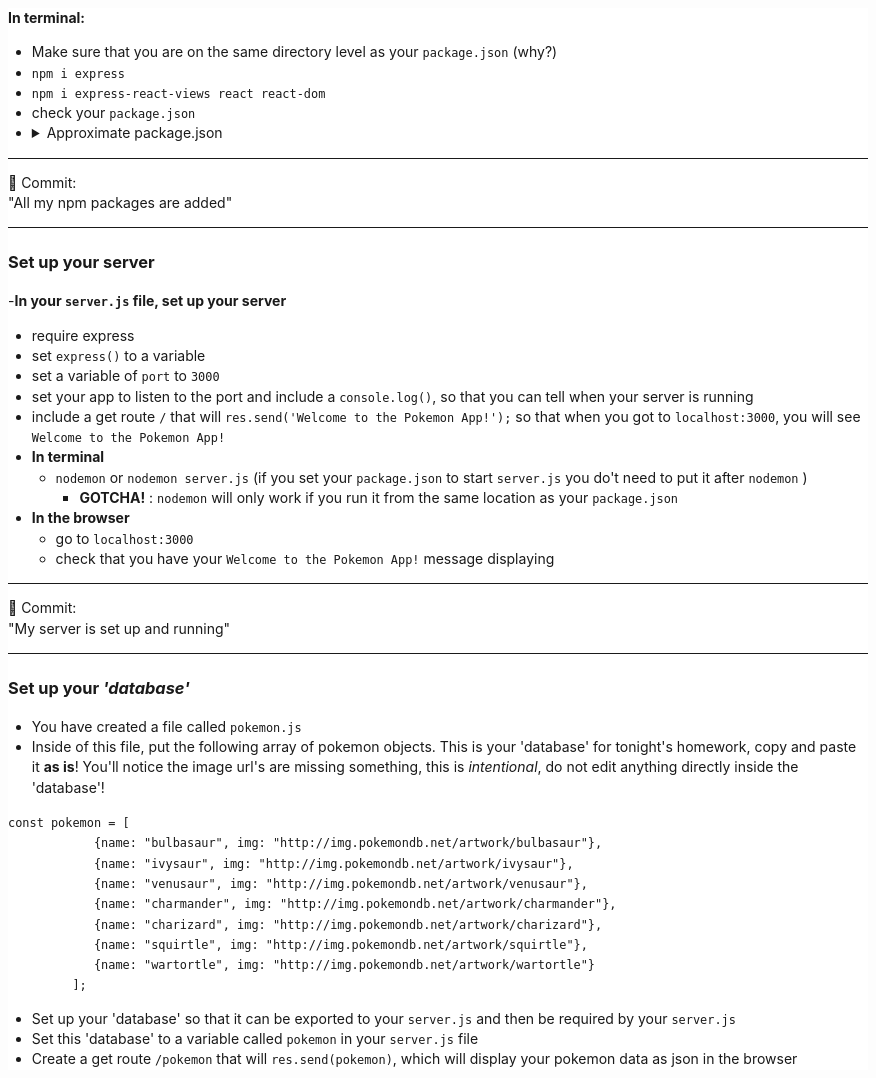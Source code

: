 **In terminal:**
- Make sure that you are on the same directory level as your `package.json` (why?)
- `npm i express`
- `npm i express-react-views react react-dom`
- check your `package.json`
- <details><summary>Approximate package.json</summary></details>



<hr>
&#x1F534; Commit: <br>
"All my npm packages are added"
<hr>

### Set up your server

-**In your `server.js` file, set up your server**
   - require express
   - set `express()` to a variable
   - set a variable of `port` to `3000`
   - set your app to listen to the port and include a `console.log()`, so that you can tell when your server is running
   - include a get route `/` that will `res.send('Welcome to the Pokemon App!');` so that when you got to `localhost:3000`, you will see `Welcome to the Pokemon App!`
- **In terminal**
  - `nodemon` or `nodemon server.js` (if you set your `package.json` to start `server.js` you do't need to put it after `nodemon` )
      - **GOTCHA!** : `nodemon` will only work if you run it from the same location as your `package.json`
- **In the browser**
   - go to `localhost:3000`
   - check that you have your `Welcome to the Pokemon App!` message displaying

<hr>
 &#x1F534; Commit: <br>
 "My server is set up and running"
<hr>

### Set up your _'database'_
- You have created a file called `pokemon.js`
- Inside of this file, put the following array of pokemon objects. This is your 'database' for tonight's homework, copy and paste it **as is**! You'll notice the image url's are missing something, this is _intentional_, do not edit anything directly inside the 'database'! 

```
const pokemon = [ 
			{name: "bulbasaur", img: "http://img.pokemondb.net/artwork/bulbasaur"},
			{name: "ivysaur", img: "http://img.pokemondb.net/artwork/ivysaur"},
			{name: "venusaur", img: "http://img.pokemondb.net/artwork/venusaur"},
			{name: "charmander", img: "http://img.pokemondb.net/artwork/charmander"},
			{name: "charizard", img: "http://img.pokemondb.net/artwork/charizard"},
			{name: "squirtle", img: "http://img.pokemondb.net/artwork/squirtle"},
			{name: "wartortle", img: "http://img.pokemondb.net/artwork/wartortle"}
		 ];

```
- Set up your 'database' so that it can be exported to your `server.js` and then be required by your `server.js`
- Set this 'database' to a variable called `pokemon` in your `server.js` file
- Create a get route `/pokemon` that will `res.send(pokemon)`, which will display your pokemon data as json in the browser
